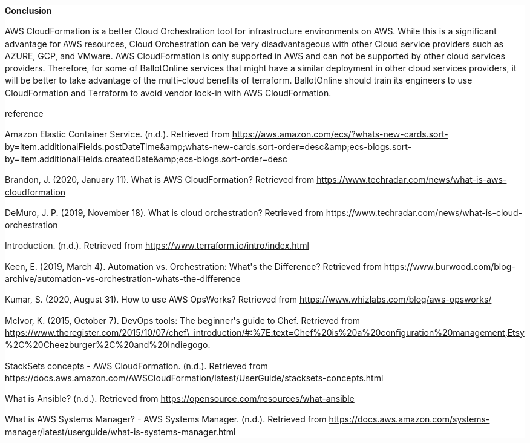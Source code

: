 **Conclusion**

AWS CloudFormation is a better Cloud Orchestration tool for infrastructure environments on AWS. While this is a significant advantage for AWS resources, Cloud Orchestration can be very disadvantageous with other Cloud service providers such as AZURE, GCP, and VMware. AWS CloudFormation is only supported in AWS and can not be supported by other cloud services providers. Therefore, for some of BallotOnline services that might have a similar deployment in other cloud services providers, it will be better to take advantage of the multi-cloud benefits of terraform. BallotOnline should train its engineers to use CloudFormation and Terraform to avoid vendor lock-in with AWS CloudFormation.

reference

Amazon Elastic Container Service. (n.d.). Retrieved from https://aws.amazon.com/ecs/?whats-new-cards.sort-by=item.additionalFields.postDateTime&amp;whats-new-cards.sort-order=desc&amp;ecs-blogs.sort-by=item.additionalFields.createdDate&amp;ecs-blogs.sort-order=desc

Brandon, J. (2020, January 11). What is AWS CloudFormation? Retrieved from https://www.techradar.com/news/what-is-aws-cloudformation

DeMuro, J. P. (2019, November 18). What is cloud orchestration? Retrieved from https://www.techradar.com/news/what-is-cloud-orchestration

Introduction. (n.d.). Retrieved from https://www.terraform.io/intro/index.html

Keen, E. (2019, March 4). Automation vs. Orchestration: What&#39;s the Difference? Retrieved from https://www.burwood.com/blog-archive/automation-vs-orchestration-whats-the-difference

Kumar, S. (2020, August 31). How to use AWS OpsWorks? Retrieved from https://www.whizlabs.com/blog/aws-opsworks/

McIvor, K. (2015, October 7). DevOps tools: The beginner&#39;s guide to Chef. Retrieved from https://www.theregister.com/2015/10/07/chef\_introduction/#:%7E:text=Chef%20is%20a%20configuration%20management,Etsy%2C%20Cheezburger%2C%20and%20Indiegogo.

StackSets concepts - AWS CloudFormation. (n.d.). Retrieved from https://docs.aws.amazon.com/AWSCloudFormation/latest/UserGuide/stacksets-concepts.html

What is Ansible? (n.d.). Retrieved from https://opensource.com/resources/what-ansible

What is AWS Systems Manager? - AWS Systems Manager. (n.d.). Retrieved from https://docs.aws.amazon.com/systems-manager/latest/userguide/what-is-systems-manager.html
